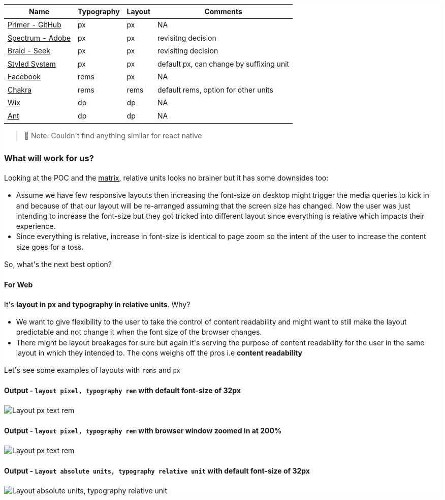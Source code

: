 | Name                                                                                     | Typography | Layout | Comments                                 |
| ---------------------------------------------------------------------------------------- | ---------- | ------ | ---------------------------------------- |
| [Primer - GitHub](https://primer.style/css/support/spacing)                              | px         | px     | NA                                       |
| [Spectrum - Adobe](https://react-spectrum.adobe.com/react-spectrum/getting-started.html) | px         | px     | revisitng decision                       |
| [Braid - Seek](https://seek-oss.github.io/braid-design-system/)                          | px         | px     | revisiting decision                      |
| [Styled System](https://styled-system.com/)                                              | px         | px     | default px, can change by suffixing unit |
| [Facebook](https://twitter.com/naman34/status/1362626358539481090)                       | rems       | px     | NA                                       |
| [Chakra](https://chakra-ui.com/docs/getting-started)                                     | rems       | rems   | default rems, option for other units     |
| [Wix](https://github.com/wix/react-native-ui-lib)                                        | dp         | dp     | NA                                       |
| [Ant](https://github.com/ant-design/ant-design-mobile-rn)                                | dp         | dp     | NA                                       |

>📝 Note: Couldn't find anything similar for react native
### What will work for us?
Looking at the POC and the [matrix](#absolute-unit-vs-relative-unit-matrix), relative units looks no brainer but it has some downsides too:
* Assume we have few responsive layouts then increasing the font-size on desktop might trigger the media queries to kick in and because of that our layout will be re-arranged assuming that the screen size has changed. Now the user was just intending to increase the font-size but they got tricked into different layout since everything is relative which impacts their experience.
* Since everything is relative, increase in font-size is identical to page zoom so the intent of the user to increase the content size goes for a toss.

So, what's the next best option? 
#### For Web 
It's **layout in px and typography in relative units**. Why?
* We want to give flexibility to the user to take the control of content readability and might want to still make the layout predictable and not change it when the font size of the browser changes.
* There might be layout breakages for sure but again it's serving the purpose of content readability for the user in the same layout in which they intended to. The cons weighs off the pros i.e **content readability**

Let's see some examples of layouts with `rems` and `px`
#### Output - `layout pixel, typography rem` with default font-size of 32px 
<img alt="Layout px text rem" src="./images/unit-font-size-rem-increase.png" width="400px">

#### Output - `layout pixel, typography rem` with browser window zoomed in at 200% 
<img alt="Layout px text rem" src="./images/unit-font-size-rem-zoom.png" width="400px">

#### Output - `Layout absolute units, typography relative unit` with default font-size of 32px 
<img alt="Layout absolute units, typography relative unit" src="./images/unit-layout-absolute-font-relative.png" width="800px">
